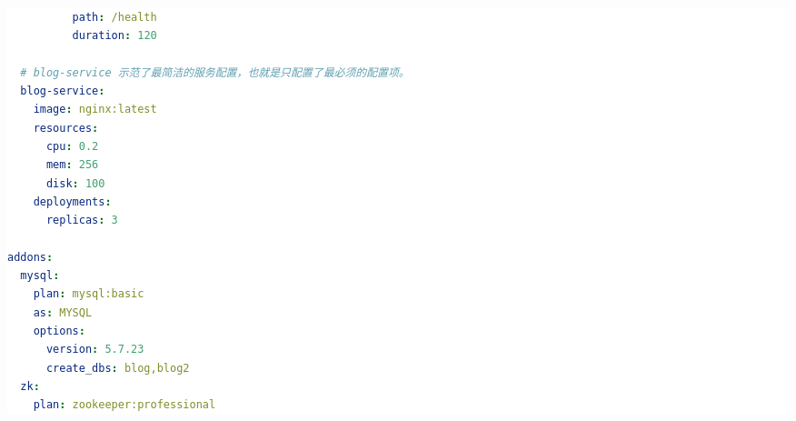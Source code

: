 ```yaml
          path: /health
          duration: 120

  # blog-service 示范了最简洁的服务配置，也就是只配置了最必须的配置项。
  blog-service:
    image: nginx:latest
    resources:
      cpu: 0.2
      mem: 256
      disk: 100
    deployments:
      replicas: 3

addons:
  mysql:
    plan: mysql:basic
    as: MYSQL
    options:
      version: 5.7.23
      create_dbs: blog,blog2
  zk:
    plan: zookeeper:professional
```
